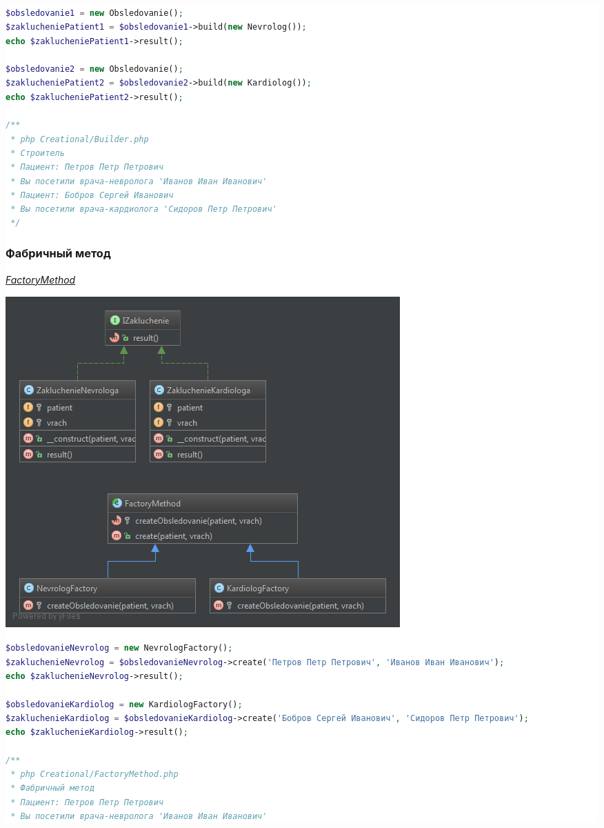 ```php
$obsledovanie1 = new Obsledovanie();
$zaklucheniePatient1 = $obsledovanie1->build(new Nevrolog());
echo $zaklucheniePatient1->result();

$obsledovanie2 = new Obsledovanie();
$zaklucheniePatient2 = $obsledovanie2->build(new Kardiolog());
echo $zaklucheniePatient2->result();

/**
 * php Creational/Builder.php
 * Строитель
 * Пациент: Петров Петр Петрович
 * Вы посетили врача-невролога 'Иванов Иван Иванович'
 * Пациент: Бобров Сергей Иванович
 * Вы посетили врача-кардиолога 'Сидоров Петр Петрович'
 */
```

### Фабричный метод
*[FactoryMethod](Creational/FactoryMethod.php)*

![FactoryMethod](diagrams/C_FactoryMethod.png)

```php
$obsledovanieNevrolog = new NevrologFactory();
$zakluchenieNevrolog = $obsledovanieNevrolog->create('Петров Петр Петрович', 'Иванов Иван Иванович');
echo $zakluchenieNevrolog->result();

$obsledovanieKardiolog = new KardiologFactory();
$zakluchenieKardiolog = $obsledovanieKardiolog->create('Бобров Сергей Иванович', 'Сидоров Петр Петрович');
echo $zakluchenieKardiolog->result();

/**
 * php Creational/FactoryMethod.php
 * Фабричный метод
 * Пациент: Петров Петр Петрович
 * Вы посетили врача-невролога 'Иванов Иван Иванович'
```